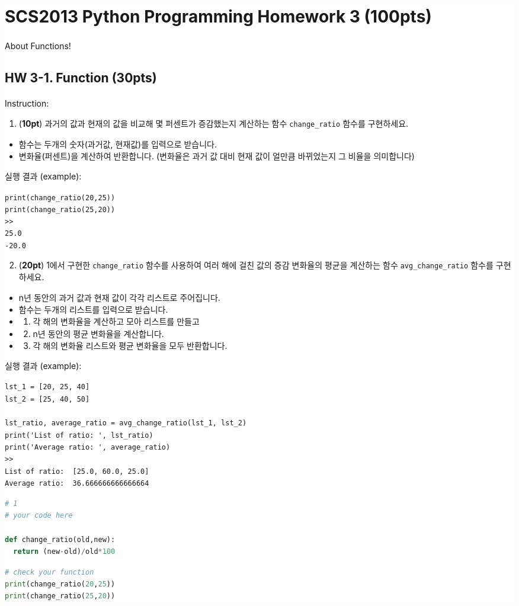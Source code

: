 # SCS2013 Python Programming Homework 3 (100pts)

About Functions!

## HW 3-1. Function (30pts)

Instruction:

1. (**10pt**) 과거의 값과 현재의 값을 비교해 몇 퍼센트가 증감했는지 계산하는 함수 `change_ratio` 함수를 구현하세요. 
- 함수는 두개의 숫자(과거값, 현재값)를 입력으로 받습니다.
- 변화율(퍼센트)을 계산하여 반환합니다. (변화율은 과거 값 대비 현재 값이 얼만큼 바뀌었는지 그 비율을 의미합니다)

실행 결과 (example):
```
print(change_ratio(20,25))
print(change_ratio(25,20))
>>
25.0
-20.0
```

2. (**20pt**) 1에서 구현한 `change_ratio` 함수를 사용하여 여러 해에 걸친 값의 증감 변화율의 평균을 계산하는 함수 `avg_change_ratio` 함수를 구현하세요. 
- n년 동안의 과거 값과 현재 값이 각각 리스트로 주어집니다.
- 함수는 두개의 리스트를 입력으로 받습니다. 
- 1) 각 해의 변화율을 계산하고 모아 리스트를 만들고 
- 2) n년 동안의 평균 변화율을 계산합니다.
- 3) 각 해의 변화율 리스트와 평균 변화율을 모두 반환합니다.

실행 결과 (example):
```
lst_1 = [20, 25, 40]
lst_2 = [25, 40, 50]

lst_ratio, average_ratio = avg_change_ratio(lst_1, lst_2)
print('List of ratio: ', lst_ratio)
print('Average ratio: ', average_ratio)
>>
List of ratio:  [25.0, 60.0, 25.0]
Average ratio:  36.666666666666664
```


```python
# 1
# your code here

def change_ratio(old,new):
  return (new-old)/old*100
```


```python
# check your function 
print(change_ratio(20,25))
print(change_ratio(25,20))
```
